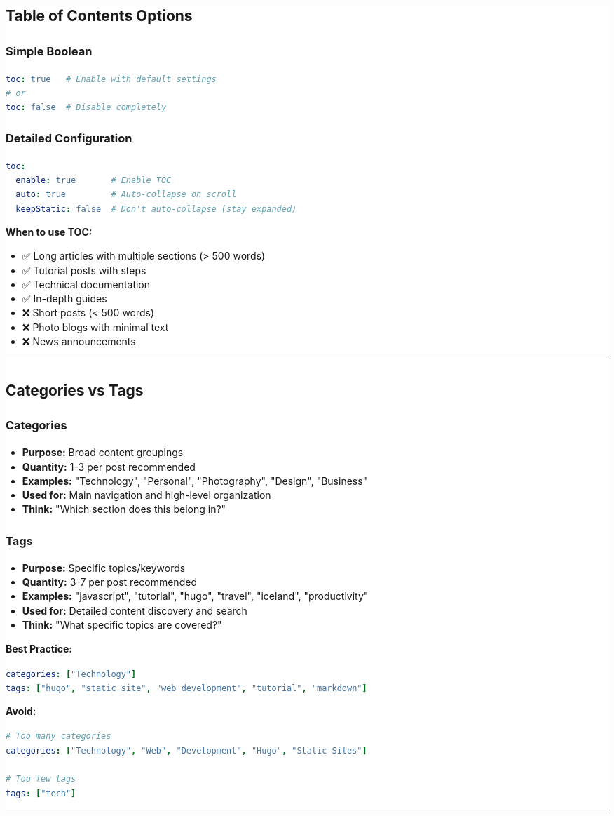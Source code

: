 
## Table of Contents Options

### Simple Boolean
```yaml
toc: true   # Enable with default settings
# or
toc: false  # Disable completely
```

### Detailed Configuration
```yaml
toc:
  enable: true       # Enable TOC
  auto: true         # Auto-collapse on scroll
  keepStatic: false  # Don't auto-collapse (stay expanded)
```

**When to use TOC:**
- ✅ Long articles with multiple sections (> 500 words)
- ✅ Tutorial posts with steps
- ✅ Technical documentation
- ✅ In-depth guides
- ❌ Short posts (< 500 words)
- ❌ Photo blogs with minimal text
- ❌ News announcements

---

## Categories vs Tags

### Categories
- **Purpose:** Broad content groupings
- **Quantity:** 1-3 per post recommended
- **Examples:** "Technology", "Personal", "Photography", "Design", "Business"
- **Used for:** Main navigation and high-level organization
- **Think:** "Which section does this belong in?"

### Tags
- **Purpose:** Specific topics/keywords
- **Quantity:** 3-7 per post recommended
- **Examples:** "javascript", "tutorial", "hugo", "travel", "iceland", "productivity"
- **Used for:** Detailed content discovery and search
- **Think:** "What specific topics are covered?"

**Best Practice:**
```yaml
categories: ["Technology"]
tags: ["hugo", "static site", "web development", "tutorial", "markdown"]
```

**Avoid:**
```yaml
# Too many categories
categories: ["Technology", "Web", "Development", "Hugo", "Static Sites"]

# Too few tags
tags: ["tech"]
```

---